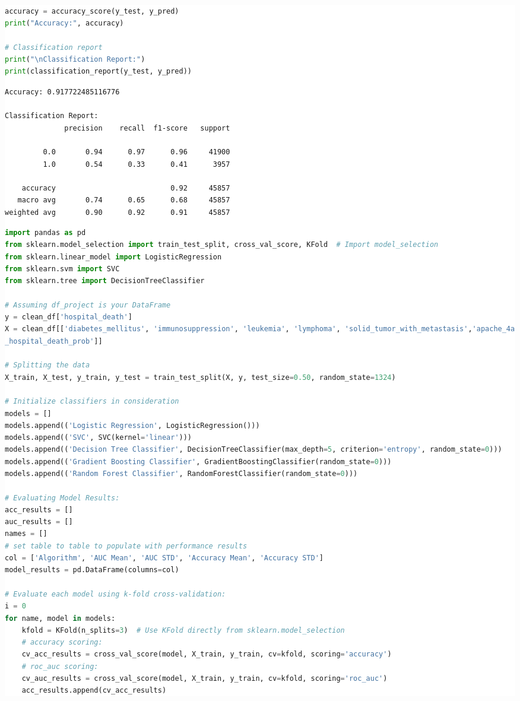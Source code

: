 


```python
accuracy = accuracy_score(y_test, y_pred)
print("Accuracy:", accuracy)

# Classification report
print("\nClassification Report:")
print(classification_report(y_test, y_pred))
```

    Accuracy: 0.917722485116776
    
    Classification Report:
                  precision    recall  f1-score   support
    
             0.0       0.94      0.97      0.96     41900
             1.0       0.54      0.33      0.41      3957
    
        accuracy                           0.92     45857
       macro avg       0.74      0.65      0.68     45857
    weighted avg       0.90      0.92      0.91     45857
    



```python
import pandas as pd
from sklearn.model_selection import train_test_split, cross_val_score, KFold  # Import model_selection
from sklearn.linear_model import LogisticRegression
from sklearn.svm import SVC
from sklearn.tree import DecisionTreeClassifier

# Assuming df_project is your DataFrame
y = clean_df['hospital_death']
X = clean_df[['diabetes_mellitus', 'immunosuppression', 'leukemia', 'lymphoma', 'solid_tumor_with_metastasis','apache_4a_hospital_death_prob']]

# Splitting the data
X_train, X_test, y_train, y_test = train_test_split(X, y, test_size=0.50, random_state=1324)

# Initialize classifiers in consideration
models = []
models.append(('Logistic Regression', LogisticRegression()))
models.append(('SVC', SVC(kernel='linear')))
models.append(('Decision Tree Classifier', DecisionTreeClassifier(max_depth=5, criterion='entropy', random_state=0)))
models.append(('Gradient Boosting Classifier', GradientBoostingClassifier(random_state=0)))
models.append(('Random Forest Classifier', RandomForestClassifier(random_state=0)))

# Evaluating Model Results:
acc_results = []
auc_results = []
names = []
# set table to table to populate with performance results
col = ['Algorithm', 'AUC Mean', 'AUC STD', 'Accuracy Mean', 'Accuracy STD']
model_results = pd.DataFrame(columns=col)

# Evaluate each model using k-fold cross-validation:
i = 0
for name, model in models:
    kfold = KFold(n_splits=3)  # Use KFold directly from sklearn.model_selection
    # accuracy scoring:
    cv_acc_results = cross_val_score(model, X_train, y_train, cv=kfold, scoring='accuracy')
    # roc_auc scoring:
    cv_auc_results = cross_val_score(model, X_train, y_train, cv=kfold, scoring='roc_auc')
    acc_results.append(cv_acc_results)
```